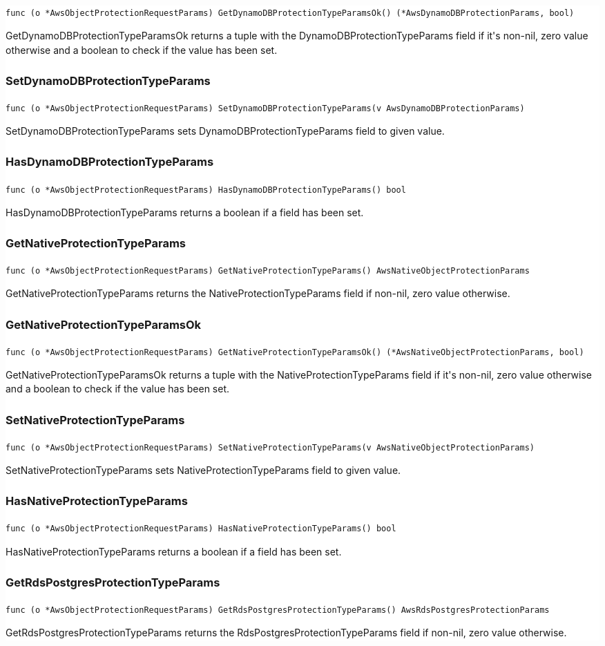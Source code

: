 `func (o *AwsObjectProtectionRequestParams) GetDynamoDBProtectionTypeParamsOk() (*AwsDynamoDBProtectionParams, bool)`

GetDynamoDBProtectionTypeParamsOk returns a tuple with the DynamoDBProtectionTypeParams field if it's non-nil, zero value otherwise
and a boolean to check if the value has been set.

### SetDynamoDBProtectionTypeParams

`func (o *AwsObjectProtectionRequestParams) SetDynamoDBProtectionTypeParams(v AwsDynamoDBProtectionParams)`

SetDynamoDBProtectionTypeParams sets DynamoDBProtectionTypeParams field to given value.

### HasDynamoDBProtectionTypeParams

`func (o *AwsObjectProtectionRequestParams) HasDynamoDBProtectionTypeParams() bool`

HasDynamoDBProtectionTypeParams returns a boolean if a field has been set.

### GetNativeProtectionTypeParams

`func (o *AwsObjectProtectionRequestParams) GetNativeProtectionTypeParams() AwsNativeObjectProtectionParams`

GetNativeProtectionTypeParams returns the NativeProtectionTypeParams field if non-nil, zero value otherwise.

### GetNativeProtectionTypeParamsOk

`func (o *AwsObjectProtectionRequestParams) GetNativeProtectionTypeParamsOk() (*AwsNativeObjectProtectionParams, bool)`

GetNativeProtectionTypeParamsOk returns a tuple with the NativeProtectionTypeParams field if it's non-nil, zero value otherwise
and a boolean to check if the value has been set.

### SetNativeProtectionTypeParams

`func (o *AwsObjectProtectionRequestParams) SetNativeProtectionTypeParams(v AwsNativeObjectProtectionParams)`

SetNativeProtectionTypeParams sets NativeProtectionTypeParams field to given value.

### HasNativeProtectionTypeParams

`func (o *AwsObjectProtectionRequestParams) HasNativeProtectionTypeParams() bool`

HasNativeProtectionTypeParams returns a boolean if a field has been set.

### GetRdsPostgresProtectionTypeParams

`func (o *AwsObjectProtectionRequestParams) GetRdsPostgresProtectionTypeParams() AwsRdsPostgresProtectionParams`

GetRdsPostgresProtectionTypeParams returns the RdsPostgresProtectionTypeParams field if non-nil, zero value otherwise.
